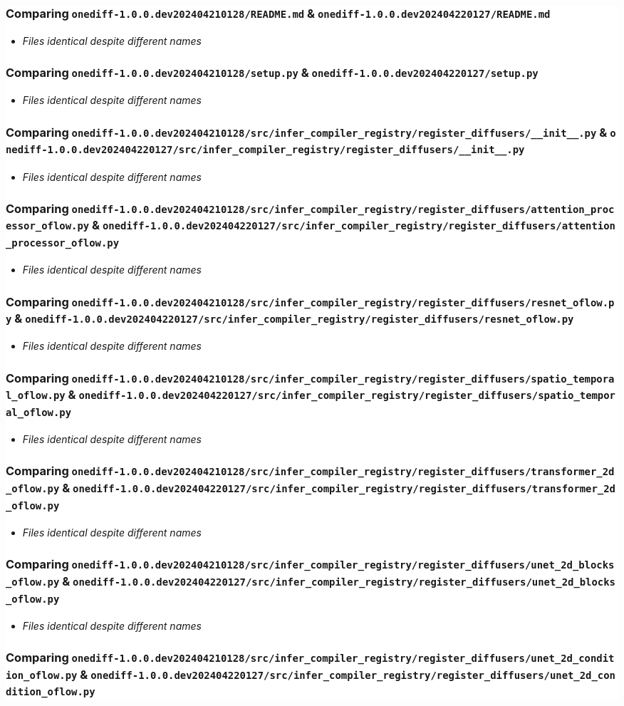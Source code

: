 ### Comparing `onediff-1.0.0.dev202404210128/README.md` & `onediff-1.0.0.dev202404220127/README.md`

 * *Files identical despite different names*

### Comparing `onediff-1.0.0.dev202404210128/setup.py` & `onediff-1.0.0.dev202404220127/setup.py`

 * *Files identical despite different names*

### Comparing `onediff-1.0.0.dev202404210128/src/infer_compiler_registry/register_diffusers/__init__.py` & `onediff-1.0.0.dev202404220127/src/infer_compiler_registry/register_diffusers/__init__.py`

 * *Files identical despite different names*

### Comparing `onediff-1.0.0.dev202404210128/src/infer_compiler_registry/register_diffusers/attention_processor_oflow.py` & `onediff-1.0.0.dev202404220127/src/infer_compiler_registry/register_diffusers/attention_processor_oflow.py`

 * *Files identical despite different names*

### Comparing `onediff-1.0.0.dev202404210128/src/infer_compiler_registry/register_diffusers/resnet_oflow.py` & `onediff-1.0.0.dev202404220127/src/infer_compiler_registry/register_diffusers/resnet_oflow.py`

 * *Files identical despite different names*

### Comparing `onediff-1.0.0.dev202404210128/src/infer_compiler_registry/register_diffusers/spatio_temporal_oflow.py` & `onediff-1.0.0.dev202404220127/src/infer_compiler_registry/register_diffusers/spatio_temporal_oflow.py`

 * *Files identical despite different names*

### Comparing `onediff-1.0.0.dev202404210128/src/infer_compiler_registry/register_diffusers/transformer_2d_oflow.py` & `onediff-1.0.0.dev202404220127/src/infer_compiler_registry/register_diffusers/transformer_2d_oflow.py`

 * *Files identical despite different names*

### Comparing `onediff-1.0.0.dev202404210128/src/infer_compiler_registry/register_diffusers/unet_2d_blocks_oflow.py` & `onediff-1.0.0.dev202404220127/src/infer_compiler_registry/register_diffusers/unet_2d_blocks_oflow.py`

 * *Files identical despite different names*

### Comparing `onediff-1.0.0.dev202404210128/src/infer_compiler_registry/register_diffusers/unet_2d_condition_oflow.py` & `onediff-1.0.0.dev202404220127/src/infer_compiler_registry/register_diffusers/unet_2d_condition_oflow.py`
